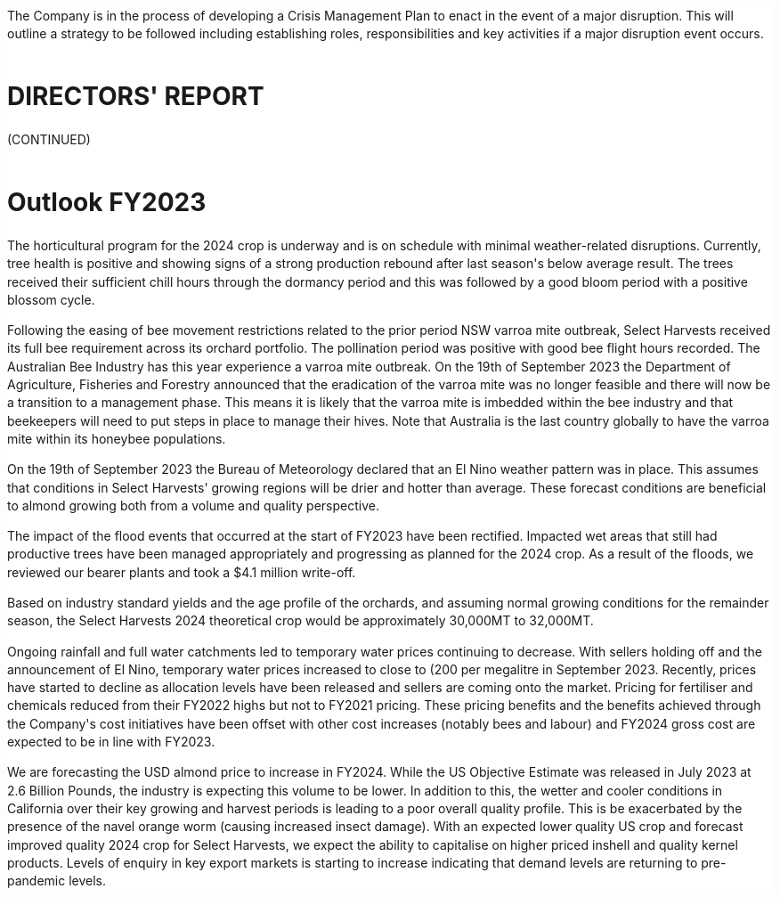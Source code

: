 The Company is in the process of developing a Crisis Management Plan to enact in the event of a major disruption. This will outline a strategy to be followed including establishing roles, responsibilities and key activities if a major disruption event occurs.</td></tr></table>

# DIRECTORS' REPORT

(CONTINUED)

# Outlook FY2023

The horticultural program for the 2024 crop is underway and is on schedule with minimal weather-related disruptions. Currently, tree health is positive and showing signs of a strong production rebound after last season's below average result. The trees received their sufficient chill hours through the dormancy period and this was followed by a good bloom period with a positive blossom cycle.

Following the easing of bee movement restrictions related to the prior period NSW varroa mite outbreak, Select Harvests received its full bee requirement across its orchard portfolio. The pollination period was positive with good bee flight hours recorded. The Australian Bee Industry has this year experience a varroa mite outbreak. On the 19th of September 2023 the Department of Agriculture, Fisheries and Forestry announced that the eradication of the varroa mite was no longer feasible and there will now be a transition to a management phase. This means it is likely that the varroa mite is imbedded within the bee industry and that beekeepers will need to put steps in place to manage their hives. Note that Australia is the last country globally to have the varroa mite within its honeybee populations.

On the 19th of September 2023 the Bureau of Meteorology declared that an El Nino weather pattern was in place. This assumes that conditions in Select Harvests' growing regions will be drier and hotter than average. These forecast conditions are beneficial to almond growing both from a volume and quality perspective.

The impact of the flood events that occurred at the start of FY2023 have been rectified. Impacted wet areas that still had productive trees have been managed appropriately and progressing as planned for the 2024 crop. As a result of the floods, we reviewed our bearer plants and took a $4.1 million write-off.

Based on industry standard yields and the age profile of the orchards, and assuming normal growing conditions for the remainder season, the Select Harvests 2024 theoretical crop would be approximately 30,000MT to 32,000MT.

Ongoing rainfall and full water catchments led to temporary water prices continuing to decrease. With sellers holding off and the announcement of El Nino, temporary water prices increased to close to \(200 per megalitre in September 2023. Recently, prices have started to decline as allocation levels have been released and sellers are coming onto the market. Pricing for fertiliser and chemicals reduced from their FY2022 highs but not to FY2021 pricing. These pricing benefits and the benefits achieved through the Company's cost initiatives have been offset with other cost increases (notably bees and labour) and FY2024 gross cost are expected to be in line with FY2023.

We are forecasting the USD almond price to increase in FY2024. While the US Objective Estimate was released in July 2023 at 2.6 Billion Pounds, the industry is expecting this volume to be lower. In addition to this, the wetter and cooler conditions in California over their key growing and harvest periods is leading to a poor overall quality profile. This is be exacerbated by the presence of the navel orange worm (causing increased insect damage). With an expected lower quality US crop and forecast improved quality 2024 crop for Select Harvests, we expect the ability to capitalise on higher priced inshell and quality kernel products. Levels of enquiry in key export markets is starting to increase indicating that demand levels are returning to pre-pandemic levels.

